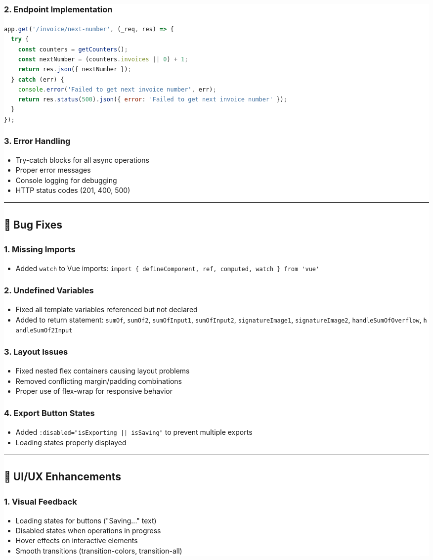 ### 2. **Endpoint Implementation**
```javascript
app.get('/invoice/next-number', (_req, res) => {
  try {
    const counters = getCounters();
    const nextNumber = (counters.invoices || 0) + 1;
    return res.json({ nextNumber });
  } catch (err) {
    console.error('Failed to get next invoice number', err);
    return res.status(500).json({ error: 'Failed to get next invoice number' });
  }
});
```

### 3. **Error Handling**
- Try-catch blocks for all async operations
- Proper error messages
- Console logging for debugging
- HTTP status codes (201, 400, 500)

---

## 🐛 Bug Fixes

### 1. **Missing Imports**
- Added `watch` to Vue imports: `import { defineComponent, ref, computed, watch } from 'vue'`

### 2. **Undefined Variables**
- Fixed all template variables referenced but not declared
- Added to return statement: `sumOf`, `sumOf2`, `sumOfInput1`, `sumOfInput2`, `signatureImage1`, `signatureImage2`, `handleSumOfOverflow`, `handleSumOf2Input`

### 3. **Layout Issues**
- Fixed nested flex containers causing layout problems
- Removed conflicting margin/padding combinations
- Proper use of flex-wrap for responsive behavior

### 4. **Export Button States**
- Added `:disabled="isExporting || isSaving"` to prevent multiple exports
- Loading states properly displayed

---

## 🎨 UI/UX Enhancements

### 1. **Visual Feedback**
- Loading states for buttons ("Saving..." text)
- Disabled states when operations in progress
- Hover effects on interactive elements
- Smooth transitions (transition-colors, transition-all)
